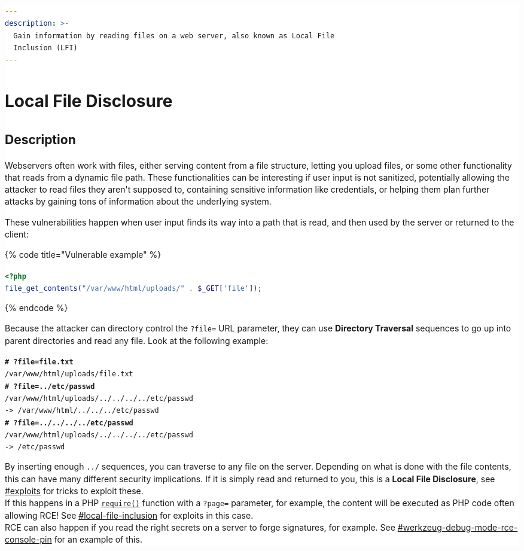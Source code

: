 ```yaml
---
description: >-
  Gain information by reading files on a web server, also known as Local File
  Inclusion (LFI)
---
```


# Local File Disclosure

## Description

Webservers often work with files, either serving content from a file structure, letting you upload files, or some other functionality that reads from a dynamic file path. These functionalities can be interesting if user input is not sanitized, potentially allowing the attacker to read files they aren't supposed to, containing sensitive information like credentials, or helping them plan further attacks by gaining tons of information about the underlying system.&#x20;

These vulnerabilities happen when user input finds its way into a path that is read, and then used by the server or returned to the client:

{% code title="Vulnerable example" %}
```php
<?php
file_get_contents("/var/www/html/uploads/" . $_GET['file']);
```
{% endcode %}

Because the attacker can directory control the `?file=` URL parameter, they can use **Directory Traversal** sequences to go up into parent directories and read any file. Look at the following example:

<pre class="language-bash"><code class="lang-bash"><strong># ?file=file.txt
</strong>/var/www/html/uploads/file.txt
<strong># ?file=../etc/passwd
</strong>/var/www/html/uploads/../../../../etc/passwd
-> /var/www/html/../../../etc/passwd
<strong># ?file=../../../../etc/passwd
</strong>/var/www/html/uploads/../../../../etc/passwd
-> /etc/passwd
</code></pre>

By inserting enough `../` sequences, you can traverse to any file on the server. Depending on what is done with the file contents, this can have many different security implications. If it is simply read and returned to you, this is a **Local File Disclosure**, see [#exploits](local-file-disclosure.md#exploits "mention") for tricks to exploit these. \
If this happens in a PHP [`require()`](https://www.php.net/manual/en/function.require.php) function with a `?page=` parameter, for example, the content will be executed as PHP code often allowing RCE! See [#local-file-inclusion](../../languages/php.md#local-file-inclusion "mention") for exploits in this case. \
RCE can also happen if you read the right secrets on a server to forge signatures, for example. See [#werkzeug-debug-mode-rce-console-pin](../frameworks/flask.md#werkzeug-debug-mode-rce-console-pin "mention") for an example of this.
